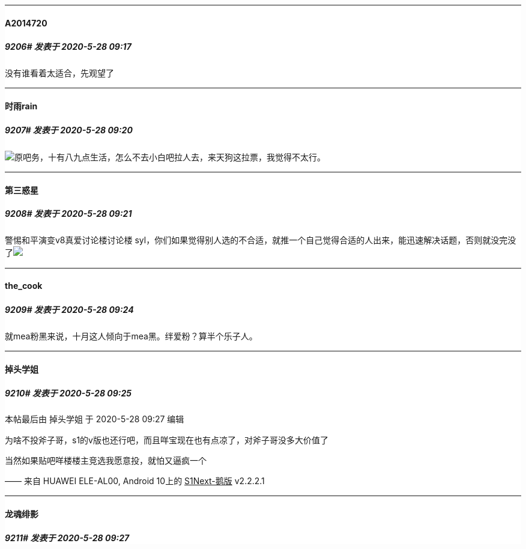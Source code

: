 
-----

####  A2014720  
##### 9206#       发表于 2020-5-28 09:17


没有谁看着太适合，先观望了


-----

####  时雨rain  
##### 9207#       发表于 2020-5-28 09:20


<img src="https://static.saraba1st.com/image/smiley/face2017/045.png" referrerpolicy="no-referrer">原吧务，十有八九点生活，怎么不去小白吧拉人去，来天狗这拉票，我觉得不太行。


-----

####  第三惑星  
##### 9208#       发表于 2020-5-28 09:21


警惕和平演变v8真爱讨论楼讨论楼
syl，你们如果觉得别人选的不合适，就推一个自己觉得合适的人出来，能迅速解决话题，否则就没完没了<img src="https://static.saraba1st.com/image/smiley/face2017/227.gif" referrerpolicy="no-referrer">


-----

####  the_cook  
##### 9209#       发表于 2020-5-28 09:24


就mea粉黑来说，十月这人倾向于mea黑。绊爱粉？算半个乐子人。


-----

####  掉头学姐  
##### 9210#       发表于 2020-5-28 09:25


 本帖最后由 掉头学姐 于 2020-5-28 09:27 编辑 

为啥不投斧子哥，s1的v版也还行吧，而且咩宝现在也有点凉了，对斧子哥没多大价值了

当然如果贴吧咩楼楼主竞选我愿意投，就怕又逼疯一个

—— 来自 HUAWEI ELE-AL00, Android 10上的 [S1Next-鹅版](https://github.com/ykrank/S1-Next/releases) v2.2.2.1


-----

####  龙魂绯影  
##### 9211#       发表于 2020-5-28 09:27
